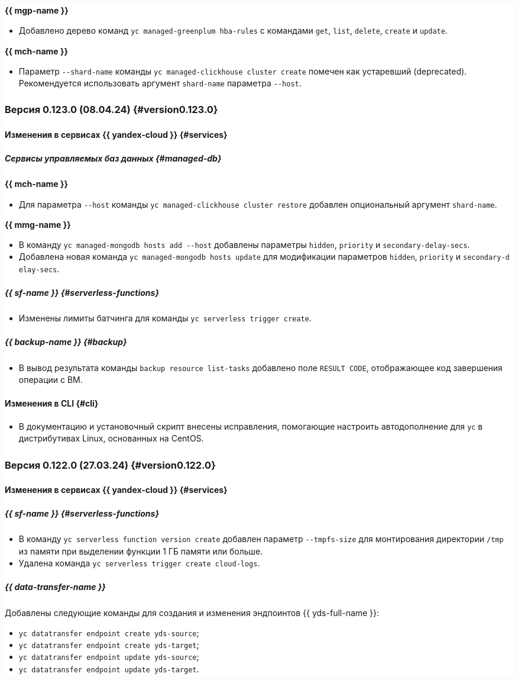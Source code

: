 **{{ mgp-name }}**

* Добавлено дерево команд `yc managed-greenplum hba-rules` с командами `get`, `list`, `delete`, `create` и `update`.

**{{ mch-name }}**

* Параметр `--shard-name` команды `yc managed-clickhouse cluster create` помечен как устаревший (deprecated). Рекомендуется использовать аргумент `shard-name` параметра `--host`.

### Версия 0.123.0 (08.04.24) {#version0.123.0}

#### Изменения в сервисах {{ yandex-cloud }} {#services}

##### Сервисы управляемых баз данных {#managed-db}

**{{ mch-name }}**

* Для параметра `--host` команды `yc managed-clickhouse cluster restore` добавлен опциональный аргумент `shard-name`.

**{{ mmg-name }}**

* В команду `yc managed-mongodb hosts add --host` добавлены параметры `hidden`, `priority` и `secondary-delay-secs`.
* Добавлена новая команда `yc managed-mongodb hosts update` для модификации параметров `hidden`, `priority` и `secondary-delay-secs`.

##### {{ sf-name }} {#serverless-functions}

* Изменены лимиты батчинга для команды `yc serverless trigger create`.

##### {{ backup-name }} {#backup}

* В вывод результата команды `backup resource list-tasks` добавлено поле `RESULT CODE`, отображающее код завершения операции с ВМ.

#### Изменения в CLI {#cli}

* В документацию и установочный скрипт внесены исправления, помогающие настроить автодополнение для `yc` в дистрибутивах Linux, основанных на CentOS.

### Версия 0.122.0 (27.03.24) {#version0.122.0}

#### Изменения в сервисах {{ yandex-cloud }} {#services}

##### {{ sf-name }} {#serverless-functions}

* В команду `yc serverless function version create` добавлен параметр `--tmpfs-size` для монтирования директории `/tmp` из памяти при выделении функции 1 ГБ памяти или больше.
* Удалена команда `yc serverless trigger create cloud-logs`.

##### {{ data-transfer-name }}

Добавлены следующие команды для создания и изменения эндпоинтов {{ yds-full-name }}:
* `yc datatransfer endpoint create yds-source`;
* `yc datatransfer endpoint create yds-target`;
* `yc datatransfer endpoint update yds-source`;
* `yc datatransfer endpoint update yds-target`.
